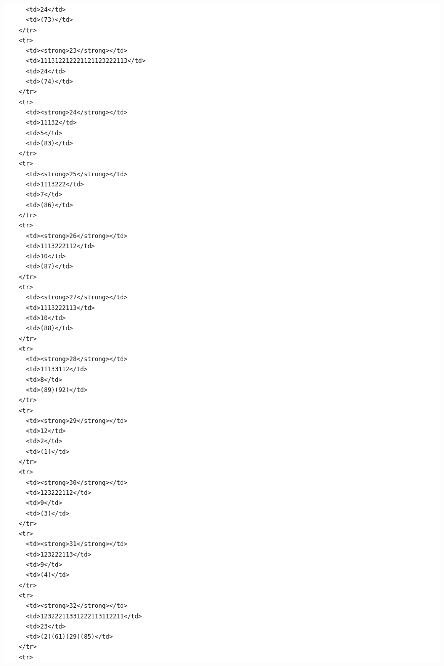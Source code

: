           <td>24</td>
          <td>(73)</td>
        </tr>
        <tr>
          <td><strong>23</strong></td>
          <td>111312212221121123222113</td>
          <td>24</td>
          <td>(74)</td>
        </tr>
        <tr>
          <td><strong>24</strong></td>
          <td>11132</td>
          <td>5</td>
          <td>(83)</td>
        </tr>
        <tr>
          <td><strong>25</strong></td>
          <td>1113222</td>
          <td>7</td>
          <td>(86)</td>
        </tr>
        <tr>
          <td><strong>26</strong></td>
          <td>1113222112</td>
          <td>10</td>
          <td>(87)</td>
        </tr>
        <tr>
          <td><strong>27</strong></td>
          <td>1113222113</td>
          <td>10</td>
          <td>(88)</td>
        </tr>
        <tr>
          <td><strong>28</strong></td>
          <td>11133112</td>
          <td>8</td>
          <td>(89)(92)</td>
        </tr>
        <tr>
          <td><strong>29</strong></td>
          <td>12</td>
          <td>2</td>
          <td>(1)</td>
        </tr>
        <tr>
          <td><strong>30</strong></td>
          <td>123222112</td>
          <td>9</td>
          <td>(3)</td>
        </tr>
        <tr>
          <td><strong>31</strong></td>
          <td>123222113</td>
          <td>9</td>
          <td>(4)</td>
        </tr>
        <tr>
          <td><strong>32</strong></td>
          <td>12322211331222113112211</td>
          <td>23</td>
          <td>(2)(61)(29)(85)</td>
        </tr>
        <tr>